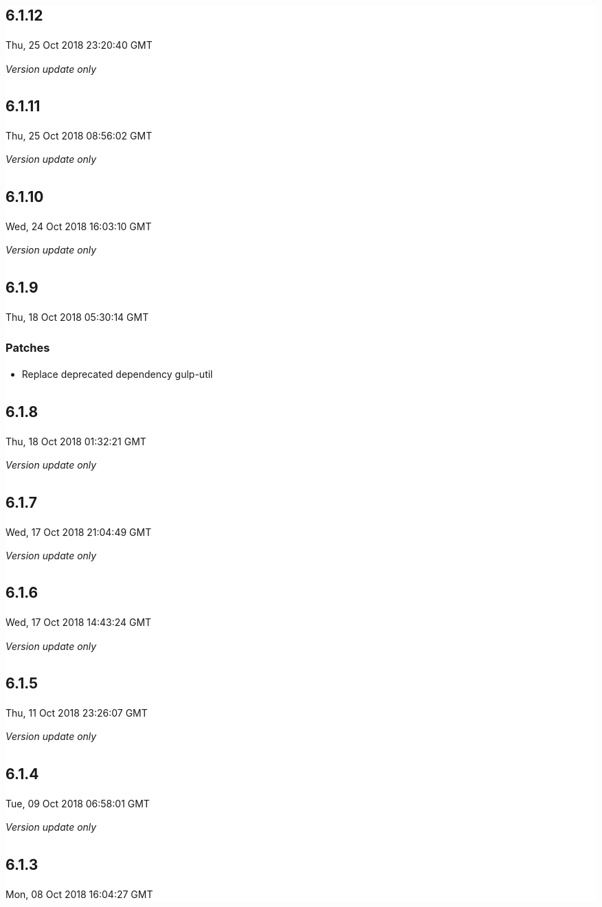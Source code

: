 ## 6.1.12
Thu, 25 Oct 2018 23:20:40 GMT

_Version update only_

## 6.1.11
Thu, 25 Oct 2018 08:56:02 GMT

_Version update only_

## 6.1.10
Wed, 24 Oct 2018 16:03:10 GMT

_Version update only_

## 6.1.9
Thu, 18 Oct 2018 05:30:14 GMT

### Patches

- Replace deprecated dependency gulp-util

## 6.1.8
Thu, 18 Oct 2018 01:32:21 GMT

_Version update only_

## 6.1.7
Wed, 17 Oct 2018 21:04:49 GMT

_Version update only_

## 6.1.6
Wed, 17 Oct 2018 14:43:24 GMT

_Version update only_

## 6.1.5
Thu, 11 Oct 2018 23:26:07 GMT

_Version update only_

## 6.1.4
Tue, 09 Oct 2018 06:58:01 GMT

_Version update only_

## 6.1.3
Mon, 08 Oct 2018 16:04:27 GMT
